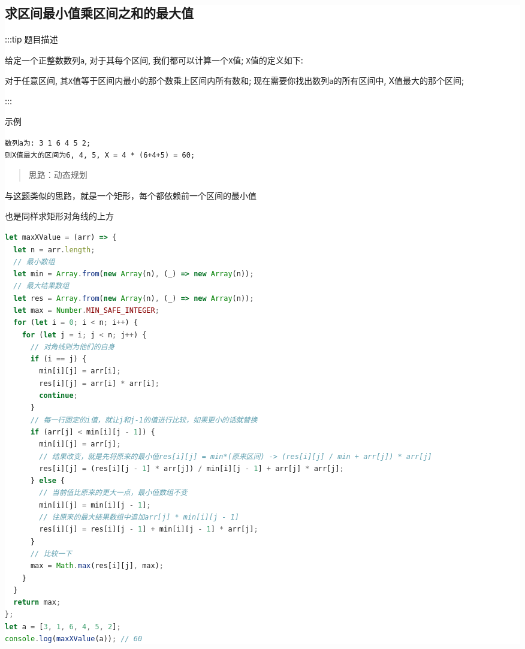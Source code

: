 

## 求区间最小值乘区间之和的最大值<badge text="字节" />

:::tip 题目描述

给定一个正整数数列`a`, 对于其每个区间, 我们都可以计算一个`X`值; `X`值的定义如下: 

对于任意区间, 其`X`值等于区间内最小的那个数乘上区间内所有数和; 现在需要你找出数列`a`的所有区间中, X值最大的那个区间;

:::

示例

```
数列a为: 3 1 6 4 5 2; 
则X值最大的区间为6, 4, 5, X = 4 * (6+4+5) = 60;
```

> 思路：动态规划

与[这题](/pages/008f9d/#lc05-最长回文子串)类似的思路，就是一个矩形，每个都依赖前一个区间的最小值

也是同样求矩形对角线的上方

```js
let maxXValue = (arr) => {
  let n = arr.length;
  // 最小数组
  let min = Array.from(new Array(n), (_) => new Array(n));
  // 最大结果数组
  let res = Array.from(new Array(n), (_) => new Array(n));
  let max = Number.MIN_SAFE_INTEGER;
  for (let i = 0; i < n; i++) {
    for (let j = i; j < n; j++) {
      // 对角线则为他们的自身
      if (i == j) {
        min[i][j] = arr[i];
        res[i][j] = arr[i] * arr[i];
        continue;
      }
      // 每一行固定的i值，就让j和j-1的值进行比较，如果更小的话就替换
      if (arr[j] < min[i][j - 1]) {
        min[i][j] = arr[j];
        // 结果改变，就是先将原来的最小值res[i][j] = min*(原来区间) -> (res[i][j] / min + arr[j]) * arr[j]
        res[i][j] = (res[i][j - 1] * arr[j]) / min[i][j - 1] + arr[j] * arr[j];
      } else {
        // 当前值比原来的更大一点，最小值数组不变
        min[i][j] = min[i][j - 1];
        // 往原来的最大结果数组中追加arr[j] * min[i][j - 1]
        res[i][j] = res[i][j - 1] + min[i][j - 1] * arr[j];
      }
      // 比较一下
      max = Math.max(res[i][j], max);
    }
  }
  return max;
};
let a = [3, 1, 6, 4, 5, 2];
console.log(maxXValue(a)); // 60
```
